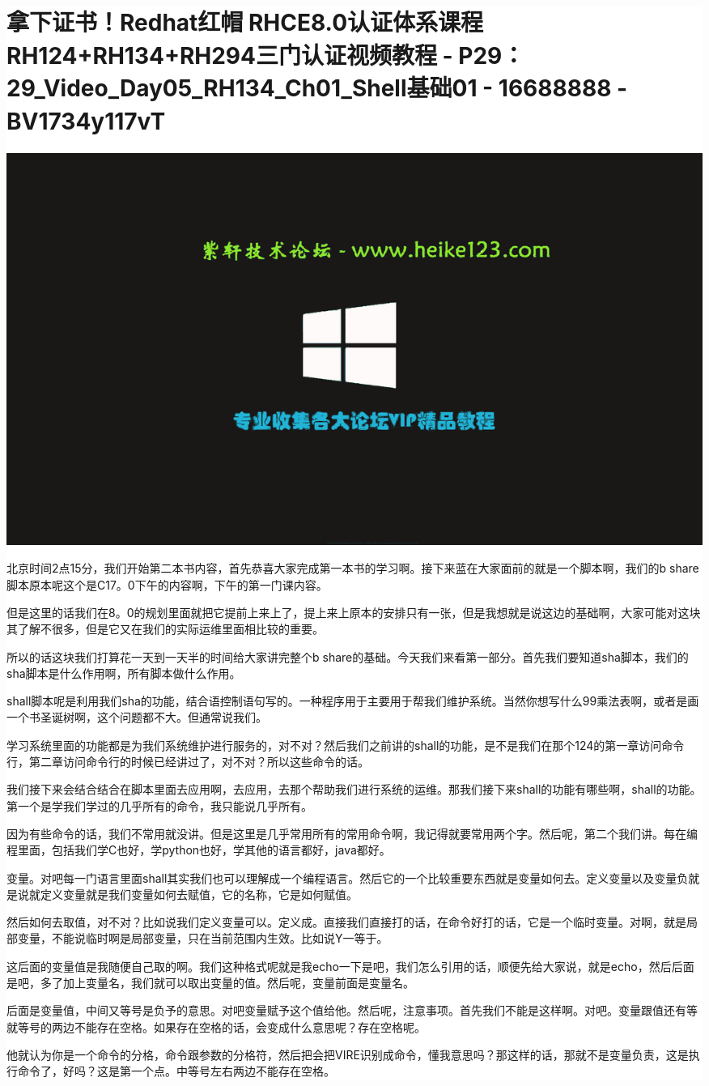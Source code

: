 # 拿下证书！Redhat红帽 RHCE8.0认证体系课程 RH124+RH134+RH294三门认证视频教程 - P29：29_Video_Day05_RH134_Ch01_Shell基础01 - 16688888 - BV1734y117vT

![](img/42080dd608d41cb7f3a36c66bac4b7da_0.png)

北京时间2点15分，我们开始第二本书内容，首先恭喜大家完成第一本书的学习啊。接下来蓝在大家面前的就是一个脚本啊，我们的b share脚本原本呢这个是C17。0下午的内容啊，下午的第一门课内容。

但是这里的话我们在8。0的规划里面就把它提前上来上了，提上来上原本的安排只有一张，但是我想就是说这边的基础啊，大家可能对这块其了解不很多，但是它又在我们的实际运维里面相比较的重要。

所以的话这块我们打算花一天到一天半的时间给大家讲完整个b share的基础。今天我们来看第一部分。首先我们要知道sha脚本，我们的sha脚本是什么作用啊，所有脚本做什么作用。

shall脚本呢是利用我们sha的功能，结合语控制语句写的。一种程序用于主要用于帮我们维护系统。当然你想写什么99乘法表啊，或者是画一个书圣诞树啊，这个问题都不大。但通常说我们。

学习系统里面的功能都是为我们系统维护进行服务的，对不对？然后我们之前讲的shall的功能，是不是我们在那个124的第一章访问命令行，第二章访问命令行的时候已经讲过了，对不对？所以这些命令的话。

我们接下来会结合结合在脚本里面去应用啊，去应用，去那个帮助我们进行系统的运维。那我们接下来shall的功能有哪些啊，shall的功能。第一个是学我们学过的几乎所有的命令，我只能说几乎所有。

因为有些命令的话，我们不常用就没讲。但是这里是几乎常用所有的常用命令啊，我记得就要常用两个字。然后呢，第二个我们讲。每在编程里面，包括我们学C也好，学python也好，学其他的语言都好，java都好。

变量。对吧每一门语言里面shall其实我们也可以理解成一个编程语言。然后它的一个比较重要东西就是变量如何去。定义变量以及变量负就是说就定义变量就是我们变量如何去赋值，它的名称，它是如何赋值。

然后如何去取值，对不对？比如说我们定义变量可以。定义成。直接我们直接打的话，在命令好打的话，它是一个临时变量。对啊，就是局部变量，不能说临时啊是局部变量，只在当前范围内生效。比如说Y一等于。

这后面的变量值是我随便自己取的啊。我们这种格式呢就是我echo一下是吧，我们怎么引用的话，顺便先给大家说，就是echo，然后后面是吧，多了加上变量名，我们就可以取出变量的值。然后呢，变量前面是变量名。

后面是变量值，中间又等号是负予的意思。对吧变量赋予这个值给他。然后呢，注意事项。首先我们不能是这样啊。对吧。变量跟值还有等就等号的两边不能存在空格。如果存在空格的话，会变成什么意思呢？存在空格呢。

他就认为你是一个命令的分格，命令跟参数的分格符，然后把会把VIRE识别成命令，懂我意思吗？那这样的话，那就不是变量负责，这是执行命令了，好吗？这是第一个点。中等号左右两边不能存在空格。
